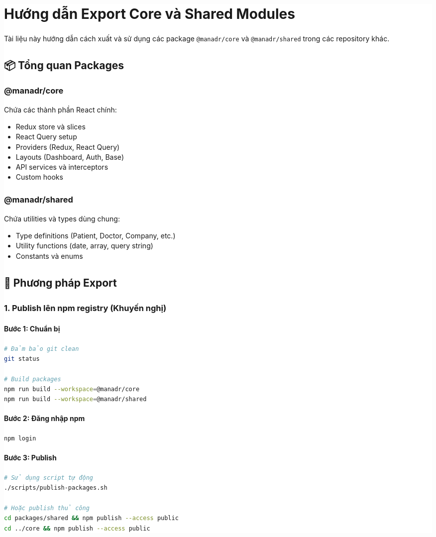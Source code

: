 # Hướng dẫn Export Core và Shared Modules

Tài liệu này hướng dẫn cách xuất và sử dụng các package `@manadr/core` và `@manadr/shared` trong các repository khác.

## 📦 Tổng quan Packages

### @manadr/core
Chứa các thành phần React chính:
- Redux store và slices
- React Query setup
- Providers (Redux, React Query)
- Layouts (Dashboard, Auth, Base)
- API services và interceptors
- Custom hooks

### @manadr/shared
Chứa utilities và types dùng chung:
- Type definitions (Patient, Doctor, Company, etc.)
- Utility functions (date, array, query string)
- Constants và enums

## 🚀 Phương pháp Export

### 1. Publish lên npm registry (Khuyến nghị)

#### Bước 1: Chuẩn bị
```bash
# Đảm bảo git clean
git status

# Build packages
npm run build --workspace=@manadr/core
npm run build --workspace=@manadr/shared
```

#### Bước 2: Đăng nhập npm
```bash
npm login
```

#### Bước 3: Publish
```bash
# Sử dụng script tự động
./scripts/publish-packages.sh

# Hoặc publish thủ công
cd packages/shared && npm publish --access public
cd ../core && npm publish --access public
```

